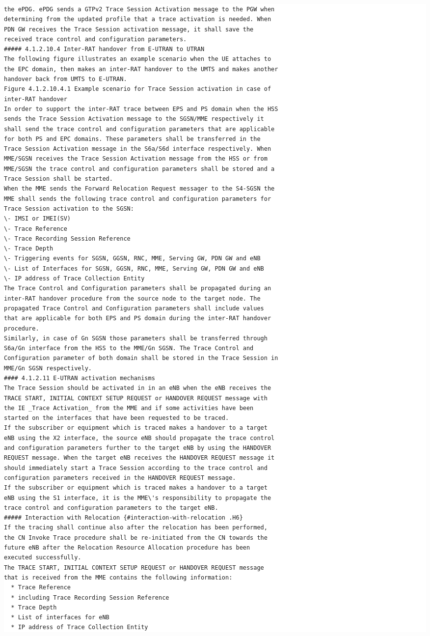 ```{=html}
the ePDG. ePDG sends a GTPv2 Trace Session Activation message to the PGW when
determining from the updated profile that a trace activation is needed. When
PDN GW receives the Trace Session activation message, it shall save the
received trace control and configuration parameters.
##### 4.1.2.10.4 Inter-RAT handover from E-UTRAN to UTRAN
The following figure illustrates an example scenario when the UE attaches to
the EPC domain, then makes an inter-RAT handover to the UMTS and makes another
handover back from UMTS to E-UTRAN.
Figure 4.1.2.10.4.1 Example scenario for Trace Session activation in case of
inter-RAT handover
In order to support the inter-RAT trace between EPS and PS domain when the HSS
sends the Trace Session Activation message to the SGSN/MME respectively it
shall send the trace control and configuration parameters that are applicable
for both PS and EPC domains. These parameters shall be transferred in the
Trace Session Activation message in the S6a/S6d interface respectively. When
MME/SGSN receives the Trace Session Activation message from the HSS or from
MME/SGSN the trace control and configuration parameters shall be stored and a
Trace Session shall be started.
When the MME sends the Forward Relocation Request messager to the S4-SGSN the
MME shall sends the following trace control and configuration parameters for
Trace Session activation to the SGSN:
\- IMSI or IMEI(SV)
\- Trace Reference
\- Trace Recording Session Reference
\- Trace Depth
\- Triggering events for SGSN, GGSN, RNC, MME, Serving GW, PDN GW and eNB
\- List of Interfaces for SGSN, GGSN, RNC, MME, Serving GW, PDN GW and eNB
\- IP address of Trace Collection Entity
The Trace Control and Configuration parameters shall be propagated during an
inter-RAT handover procedure from the source node to the target node. The
propagated Trace Control and Configuration parameters shall include values
that are applicable for both EPS and PS domain during the inter-RAT handover
procedure.
Similarly, in case of Gn SGSN those parameters shall be transferred through
S6a/Gn interface from the HSS to the MME/Gn SGSN. The Trace Control and
Configuration parameter of both domain shall be stored in the Trace Session in
MME/Gn SGSN respectively.
#### 4.1.2.11 E-UTRAN activation mechanisms
The Trace Session should be activated in in an eNB when the eNB receives the
TRACE START, INITIAL CONTEXT SETUP REQUEST or HANDOVER REQUEST message with
the IE _Trace Activation_ from the MME and if some activities have been
started on the interfaces that have been requested to be traced.
If the subscriber or equipment which is traced makes a handover to a target
eNB using the X2 interface, the source eNB should propagate the trace control
and configuration parameters further to the target eNB by using the HANDOVER
REQUEST message. When the target eNB receives the HANDOVER REQUEST message it
should immediately start a Trace Session according to the trace control and
configuration parameters received in the HANDOVER REQUEST message.
If the subscriber or equipment which is traced makes a handover to a target
eNB using the S1 interface, it is the MME\'s responsibility to propagate the
trace control and configuration parameters to the target eNB.
##### Interaction with Relocation {#interaction-with-relocation .H6}
If the tracing shall continue also after the relocation has been performed,
the CN Invoke Trace procedure shall be re-initiated from the CN towards the
future eNB after the Relocation Resource Allocation procedure has been
executed successfully.
The TRACE START, INITIAL CONTEXT SETUP REQUEST or HANDOVER REQUEST message
that is received from the MME contains the following information:
  * Trace Reference
  * including Trace Recording Session Reference
  * Trace Depth
  * List of interfaces for eNB
  * IP address of Trace Collection Entity
```